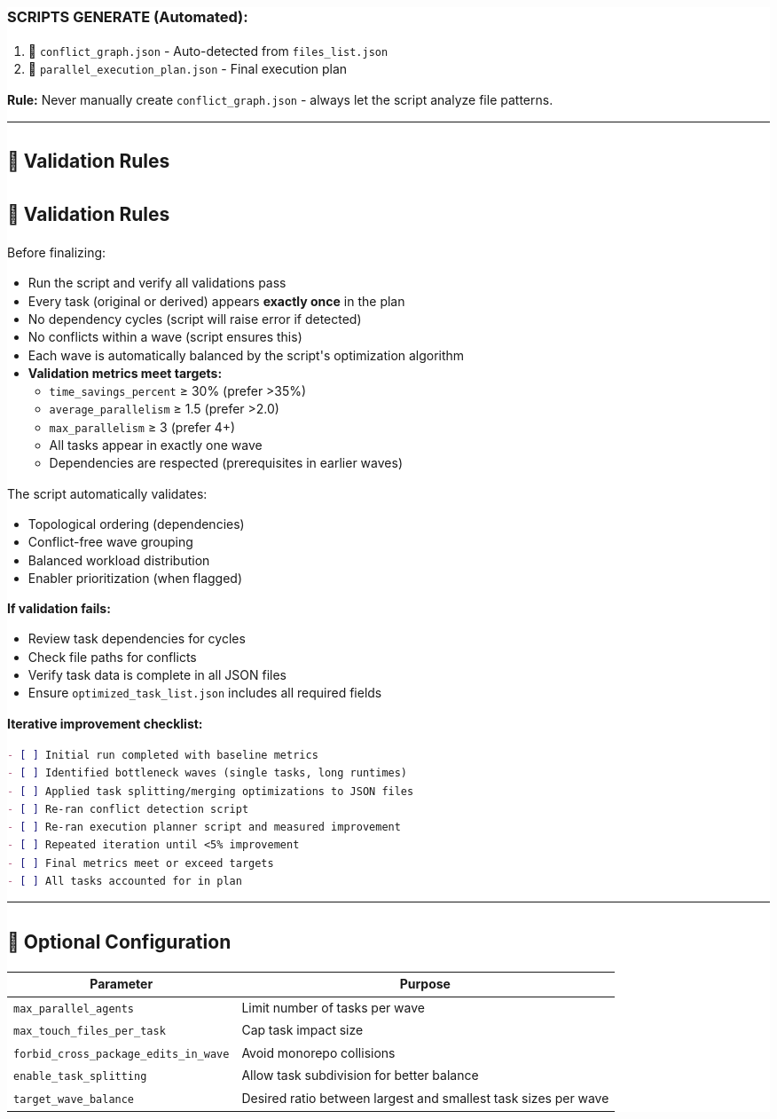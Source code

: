 ### **SCRIPTS GENERATE (Automated):**
1. 🤖 `conflict_graph.json` - Auto-detected from `files_list.json`
2. 🤖 `parallel_execution_plan.json` - Final execution plan

**Rule:** Never manually create `conflict_graph.json` - always let the script analyze file patterns.

---

## 🧩 Validation Rules

## 🧩 Validation Rules
Before finalizing:
- Run the script and verify all validations pass
- Every task (original or derived) appears **exactly once** in the plan
- No dependency cycles (script will raise error if detected)
- No conflicts within a wave (script ensures this)
- Each wave is automatically balanced by the script's optimization algorithm
- **Validation metrics meet targets:**
  - `time_savings_percent` ≥ 30% (prefer >35%)
  - `average_parallelism` ≥ 1.5 (prefer >2.0)
  - `max_parallelism` ≥ 3 (prefer 4+)
  - All tasks appear in exactly one wave
  - Dependencies are respected (prerequisites in earlier waves)

The script automatically validates:
- Topological ordering (dependencies)
- Conflict-free wave grouping
- Balanced workload distribution
- Enabler prioritization (when flagged)

**If validation fails:**
- Review task dependencies for cycles
- Check file paths for conflicts
- Verify task data is complete in all JSON files
- Ensure `optimized_task_list.json` includes all required fields

**Iterative improvement checklist:**
```markdown
- [ ] Initial run completed with baseline metrics
- [ ] Identified bottleneck waves (single tasks, long runtimes)
- [ ] Applied task splitting/merging optimizations to JSON files
- [ ] Re-ran conflict detection script
- [ ] Re-ran execution planner script and measured improvement
- [ ] Repeated iteration until <5% improvement
- [ ] Final metrics meet or exceed targets
- [ ] All tasks accounted for in plan
```

---

## 🧭 Optional Configuration
| Parameter | Purpose |
|------------|----------|
| `max_parallel_agents` | Limit number of tasks per wave |
| `max_touch_files_per_task` | Cap task impact size |
| `forbid_cross_package_edits_in_wave` | Avoid monorepo collisions |
| `enable_task_splitting` | Allow task subdivision for better balance |
| `target_wave_balance` | Desired ratio between largest and smallest task sizes per wave |